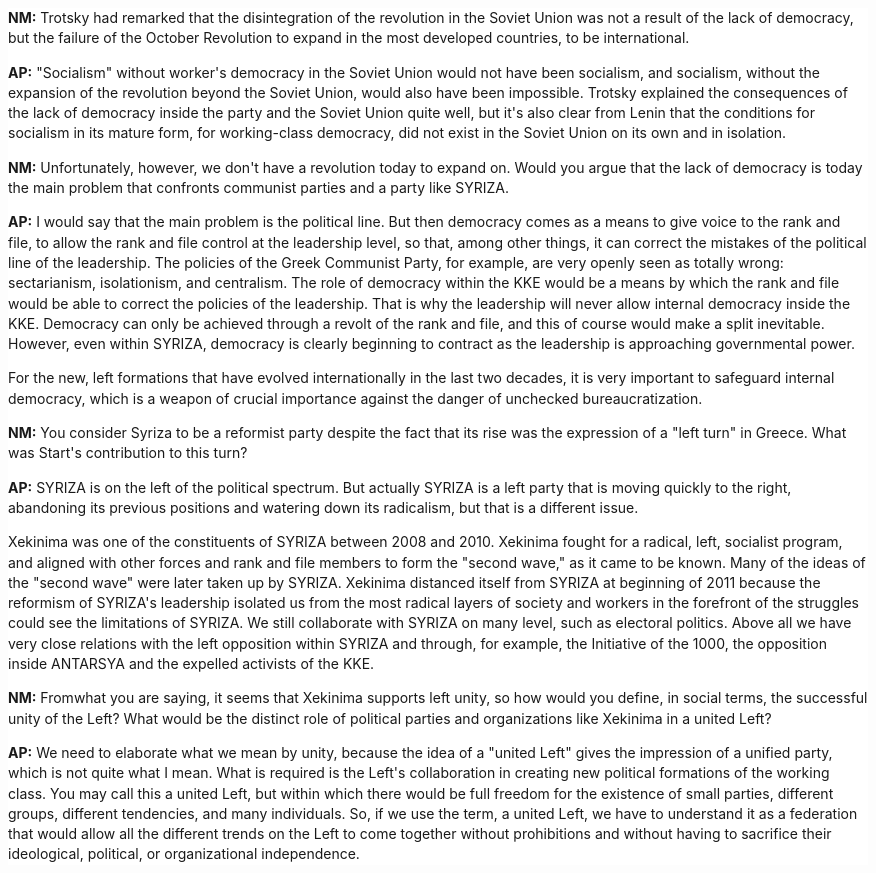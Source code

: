 **NM:** Trotsky had remarked that the disintegration of the revolution in the Soviet Union was not a result of the lack of democracy, but the failure of the October Revolution to expand in the most developed countries, to be international.

**AP:** "Socialism" without worker's democracy in the Soviet Union would not have been socialism, and socialism, without the expansion of the revolution beyond the Soviet Union, would also have been impossible. Trotsky explained the consequences of the lack of democracy inside the party and the Soviet Union quite well, but it's also clear from Lenin that the conditions for socialism in its mature form, for working-class democracy, did not exist in the Soviet Union on its own and in isolation.

**NM:** Unfortunately, however, we don't have a revolution today to expand on. Would you argue that the lack of democracy is today the main problem that confronts communist parties and a party like SYRIZA.

**AP:** I would say that the main problem is the political line. But then democracy comes as a means to give voice to the rank and file, to allow the rank and file control at the leadership level, so that, among other things, it can correct the mistakes of the political line of the leadership. The policies of the Greek Communist Party, for example, are very openly seen as totally wrong: sectarianism, isolationism, and centralism. The role of democracy within the KKE would be a means by which the rank and file would be able to correct the policies of the leadership. That is why the leadership will never allow internal democracy inside the KKE. Democracy can only be achieved through a revolt of the rank and file, and this of course would make a split inevitable. However, even within SYRIZA, democracy is clearly beginning to contract as the leadership is approaching governmental power.

For the new, left formations that have evolved internationally in the last two decades, it is very important to safeguard internal democracy, which is a weapon of crucial importance against the danger of unchecked bureaucratization.

**NM:** You consider Syriza to be a reformist party despite the fact that its rise was the expression of a "left turn" in Greece. What was Start's contribution to this turn?

**AP:** SYRIZA is on the left of the political spectrum. But actually SYRIZA is a left party that is moving quickly to the right, abandoning its previous positions and watering down its radicalism, but that is a different issue.

Xekinima was one of the constituents of SYRIZA between 2008 and 2010. Xekinima fought for a radical, left, socialist program, and aligned with other forces and rank and file members to form the "second wave," as it came to be known. Many of the ideas of the "second wave" were later taken up by SYRIZA. Xekinima distanced itself from SYRIZA at beginning of 2011 because the reformism of SYRIZA's leadership isolated us from the most radical layers of society and workers in the forefront of the struggles could see the limitations of SYRIZA. We still collaborate with SYRIZA on many level, such as electoral politics. Above all we have very close relations with the left opposition within SYRIZA and through, for example, the Initiative of the 1000, the opposition inside ANTARSYA and the expelled activists of the KKE.

**NM:** Fromwhat you are saying, it seems that Xekinima supports left unity, so how would you define, in social terms, the successful unity of the Left? What would be the distinct role of political parties and organizations like Xekinima in a united Left?

**AP:** We need to elaborate what we mean by unity, because the idea of a "united Left" gives the impression of a unified party, which is not quite what I mean. What is required is the Left's collaboration in creating new political formations of the working class. You may call this a united Left, but within which there would be full freedom for the existence of small parties, different groups, different tendencies, and many individuals. So, if we use the term, a united Left, we have to understand it as a federation that would allow all the different trends on the Left to come together without prohibitions and without having to sacrifice their ideological, political, or organizational independence.
